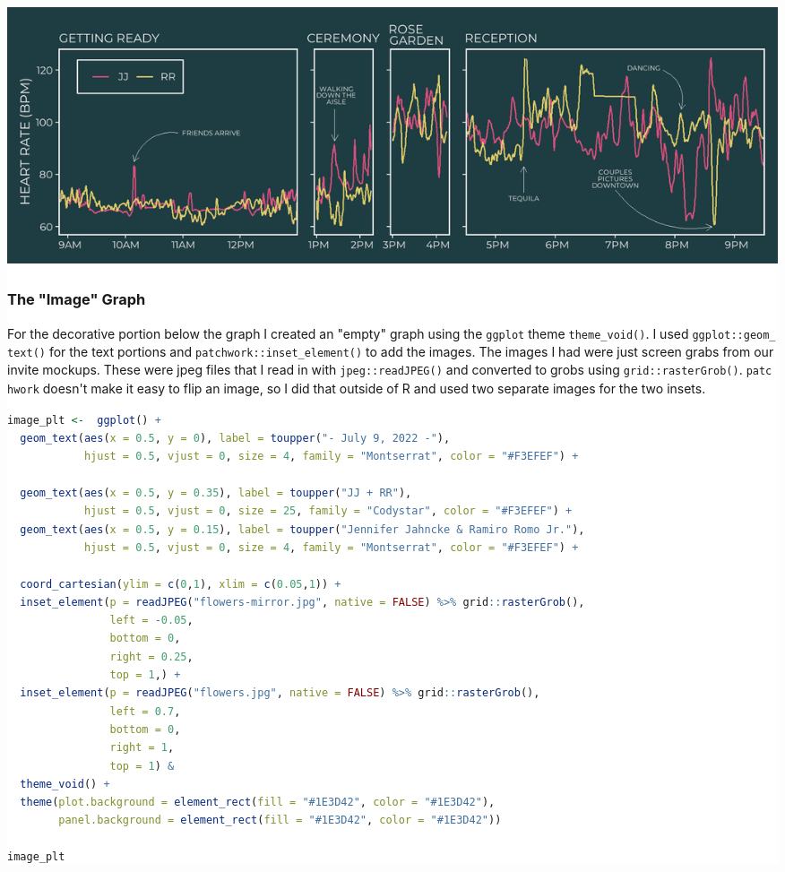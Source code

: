 ```r
```

<img src="staticunnamed-chunk-8-1.png" width="864" />

### The "Image" Graph

For the decorative portion below the graph I created an "empty" graph using the `ggplot` theme `theme_void()`. I used `ggplot::geom_text()` for the text portions and `patchwork::inset_element()` to add the images. The images I had were just screen grabs from our invite mockups. These were jpeg files that I read in with `jpeg::readJPEG()` and converted to grobs using `grid::rasterGrob()`. `patchwork` doesn't make it easy to flip an image, so I did that outside of R and used two separate images for the two insets.


```r
image_plt <-  ggplot() +
  geom_text(aes(x = 0.5, y = 0), label = toupper("- July 9, 2022 -"),
            hjust = 0.5, vjust = 0, size = 4, family = "Montserrat", color = "#F3EFEF") +
  
  geom_text(aes(x = 0.5, y = 0.35), label = toupper("JJ + RR"),
            hjust = 0.5, vjust = 0, size = 25, family = "Codystar", color = "#F3EFEF") +
  geom_text(aes(x = 0.5, y = 0.15), label = toupper("Jennifer Jahncke & Ramiro Romo Jr."),
            hjust = 0.5, vjust = 0, size = 4, family = "Montserrat", color = "#F3EFEF") +
  
  coord_cartesian(ylim = c(0,1), xlim = c(0.05,1)) +
  inset_element(p = readJPEG("flowers-mirror.jpg", native = FALSE) %>% grid::rasterGrob(), 
                left = -0.05,
                bottom = 0,
                right = 0.25,
                top = 1,) + 
  inset_element(p = readJPEG("flowers.jpg", native = FALSE) %>% grid::rasterGrob(), 
                left = 0.7,
                bottom = 0,
                right = 1,
                top = 1) & 
  theme_void() +
  theme(plot.background = element_rect(fill = "#1E3D42", color = "#1E3D42"),
        panel.background = element_rect(fill = "#1E3D42", color = "#1E3D42"))

image_plt
```

